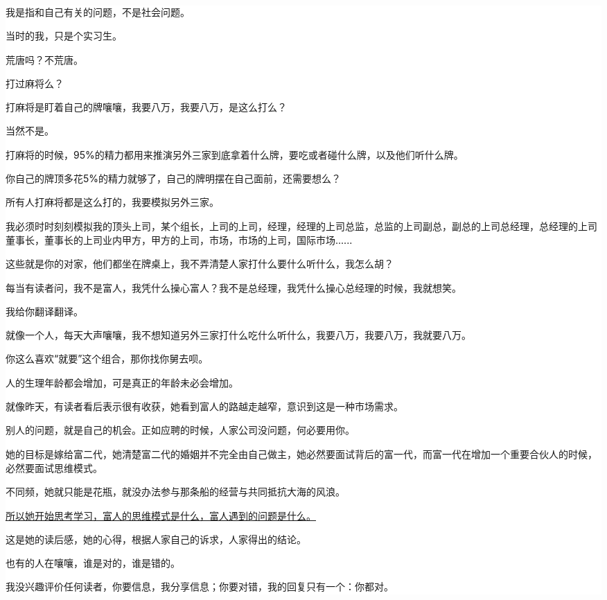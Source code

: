 我是指和自己有关的问题，不是社会问题。

当时的我，只是个实习生。  

荒唐吗？不荒唐。  

打过麻将么？

打麻将是盯着自己的牌嚷嚷，我要八万，我要八万，是这么打么？

当然不是。  

打麻将的时候，95%的精力都用来推演另外三家到底拿着什么牌，要吃或者碰什么牌，以及他们听什么牌。

你自己的牌顶多花5%的精力就够了，自己的牌明摆在自己面前，还需要想么？  

所有人打麻将都是这么打的，我要模拟另外三家。  

我必须时时刻刻模拟我的顶头上司，某个组长，上司的上司，经理，经理的上司总监，总监的上司副总，副总的上司总经理，总经理的上司董事长，董事长的上司业内甲方，甲方的上司，市场，市场的上司，国际市场......

这些就是你的对家，他们都坐在牌桌上，我不弄清楚人家打什么要什么听什么，我怎么胡？  

每当有读者问，我不是富人，我凭什么操心富人？我不是总经理，我凭什么操心总经理的时候，我就想笑。

我给你翻译翻译。  

就像一个人，每天大声嚷嚷，我不想知道另外三家打什么吃什么听什么，我要八万，我要八万，我就要八万。

你这么喜欢“就要”这个组合，那你找你舅去呗。  

人的生理年龄都会增加，可是真正的年龄未必会增加。  

就像昨天，有读者看后表示很有收获，她看到富人的路越走越窄，意识到这是一种市场需求。  

别人的问题，就是自己的机会。正如应聘的时候，人家公司没问题，何必要用你。

她的目标是嫁给富二代，她清楚富二代的婚姻并不完全由自己做主，她必然要面试背后的富一代，而富一代在增加一个重要合伙人的时候，必然要面试思维模式。  

不同频，她就只能是花瓶，就没办法参与那条船的经营与共同抵抗大海的风浪。  

[所以她开始思考学习，富人的思维模式是什么，富人遇到的问题是什么。](http://mp.weixin.qq.com/s?__biz=Mzg4MTg2MzU3Mg==&mid=2247484138&idx=1&sn=9275e2389c3a93640f16a15de7db2c65&chksm=cf5e3c11f829b50720306749444e142a897e3f2b6fea69799599f2b0cb075233ba6af757dec5&scene=21#wechat_redirect)

这是她的读后感，她的心得，根据人家自己的诉求，人家得出的结论。  

也有的人在嚷嚷，谁是对的，谁是错的。  

我没兴趣评价任何读者，你要信息，我分享信息；你要对错，我的回复只有一个：你都对。

